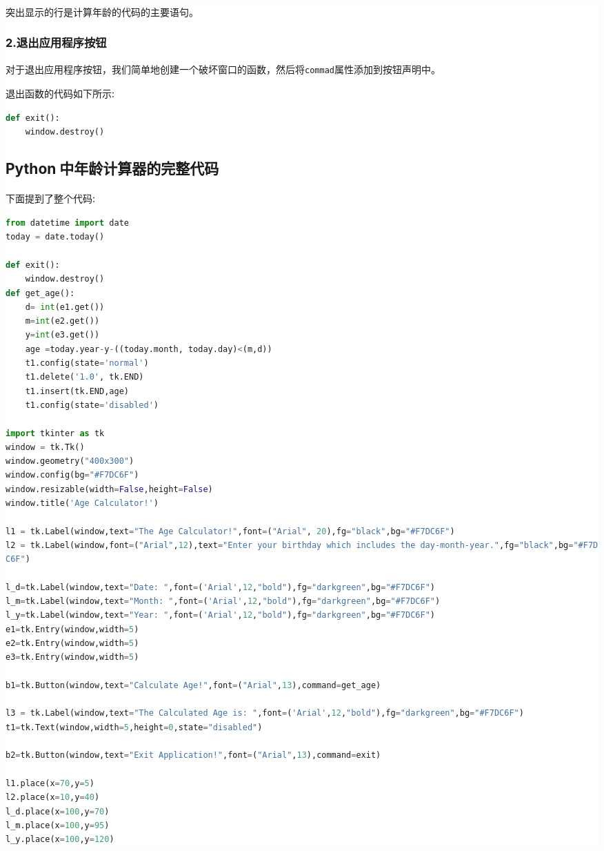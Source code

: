 突出显示的行是计算年龄的代码的主要语句。

### 2.退出应用程序按钮

对于退出应用程序按钮，我们简单地创建一个破坏窗口的函数，然后将`commad`属性添加到按钮声明中。

退出函数的代码如下所示:

```py
def exit():
    window.destroy()

```

## Python 中年龄计算器的完整代码

下面提到了整个代码:

```py
from datetime import date
today = date.today()

def exit():
    window.destroy()
def get_age():
    d= int(e1.get())
    m=int(e2.get())
    y=int(e3.get())
    age =today.year-y-((today.month, today.day)<(m,d))
    t1.config(state='normal')
    t1.delete('1.0', tk.END)
    t1.insert(tk.END,age)
    t1.config(state='disabled')

import tkinter as tk
window = tk.Tk()
window.geometry("400x300")
window.config(bg="#F7DC6F")
window.resizable(width=False,height=False)
window.title('Age Calculator!')

l1 = tk.Label(window,text="The Age Calculator!",font=("Arial", 20),fg="black",bg="#F7DC6F")
l2 = tk.Label(window,font=("Arial",12),text="Enter your birthday which includes the day-month-year.",fg="black",bg="#F7DC6F")

l_d=tk.Label(window,text="Date: ",font=('Arial',12,"bold"),fg="darkgreen",bg="#F7DC6F")
l_m=tk.Label(window,text="Month: ",font=('Arial',12,"bold"),fg="darkgreen",bg="#F7DC6F")
l_y=tk.Label(window,text="Year: ",font=('Arial',12,"bold"),fg="darkgreen",bg="#F7DC6F")
e1=tk.Entry(window,width=5)
e2=tk.Entry(window,width=5)
e3=tk.Entry(window,width=5)

b1=tk.Button(window,text="Calculate Age!",font=("Arial",13),command=get_age)

l3 = tk.Label(window,text="The Calculated Age is: ",font=('Arial',12,"bold"),fg="darkgreen",bg="#F7DC6F")
t1=tk.Text(window,width=5,height=0,state="disabled")

b2=tk.Button(window,text="Exit Application!",font=("Arial",13),command=exit)

l1.place(x=70,y=5)
l2.place(x=10,y=40)
l_d.place(x=100,y=70)
l_m.place(x=100,y=95)
l_y.place(x=100,y=120)
```